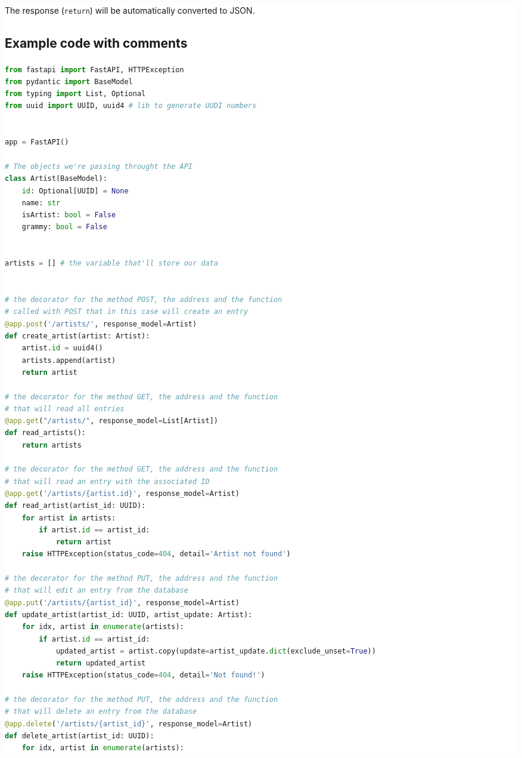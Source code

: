 The response (```return```) will be automatically converted to JSON.




## Example code with comments

```python
from fastapi import FastAPI, HTTPException
from pydantic import BaseModel
from typing import List, Optional
from uuid import UUID, uuid4 # lib to generate UUDI numbers


app = FastAPI()

# The objects we're passing throught the API
class Artist(BaseModel):
    id: Optional[UUID] = None
    name: str
    isArtist: bool = False
    grammy: bool = False


artists = [] # the variable that'll store our data


# the decorator for the method POST, the address and the function
# called with POST that in this case will create an entry
@app.post('/artists/', response_model=Artist)
def create_artist(artist: Artist):
    artist.id = uuid4()
    artists.append(artist)
    return artist

# the decorator for the method GET, the address and the function
# that will read all entries
@app.get("/artists/", response_model=List[Artist])
def read_artists():
    return artists

# the decorator for the method GET, the address and the function
# that will read an entry with the associated ID
@app.get('/artists/{artist.id}', response_model=Artist)
def read_artist(artist_id: UUID):
    for artist in artists:
        if artist.id == artist_id:
            return artist
    raise HTTPException(status_code=404, detail='Artist not found')

# the decorator for the method PUT, the address and the function
# that will edit an entry from the database
@app.put('/artists/{artist_id}', response_model=Artist)
def update_artist(artist_id: UUID, artist_update: Artist):
    for idx, artist in enumerate(artists):
        if artist.id == artist_id:
            updated_artist = artist.copy(update=artist_update.dict(exclude_unset=True))
            return updated_artist
    raise HTTPException(status_code=404, detail='Not found!')

# the decorator for the method PUT, the address and the function
# that will delete an entry from the database
@app.delete('/artists/{artist_id}', response_model=Artist)
def delete_artist(artist_id: UUID):
    for idx, artist in enumerate(artists):
```